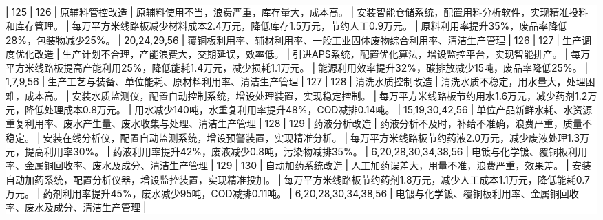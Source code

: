  | 125 | 126 | 原辅料管控改造 | 原辅料使用不当，浪费严重，库存量大，成本高。 | 安装智能仓储系统，配置用料分析软件，实现精准投料和库存管理。 | 每万平方米线路板减少材料成本2.4万元，降低库存1.5万元，节约人工0.9万元。 | 原料利用率提升35%，废品率降低28%，包装物减少25%。 | 20,24,29,56 | 覆铜板利用率、辅材利用率、一般工业固体废物综合利用率、清洁生产管理
 | 126 | 127 | 生产调度优化改造 | 生产计划不合理，产能浪费大，交期延误，效率低。 | 引进APS系统，配置优化算法，增设监控平台，实现智能排产。 | 每万平方米线路板提高产能利用25%，降低能耗1.4万元，减少损耗1.1万元。 | 能源利用效率提升32%，碳排放减少15吨，废品率降低25%。 | 1,7,9,56 | 生产工艺与装备、单位能耗、原材料利用率、清洁生产管理
 | 127 | 128 | 清洗水质控制改造 | 清洗水质不稳定，用水量大，处理困难，成本高。 | 安装水质监测仪，配置自动控制系统，增设处理装置，实现稳定控制。 | 每万平方米线路板节约用水1.6万元，减少药剂1.2万元，降低处理成本0.8万元。 | 用水减少140吨，水重复利用率提升48%，COD减排0.14吨。 | 15,19,30,42,56 | 单位产品新鲜水耗、水资源重复利用率、废水产生量、废水收集与处理、清洁生产管理
 | 128 | 129 | 药液分析改造 | 药液分析不及时，补给不准确，浪费严重，质量不稳定。 | 安装在线分析仪，配置自动监测系统，增设预警装置，实现精准分析。 | 每万平方米线路板节约药液2.0万元，减少废液处理1.3万元，提高利用率30%。 | 药液利用率提升42%，废液减少0.8吨，污染物减排35%。 | 6,20,28,30,34,38,56 | 电镀与化学镀、覆铜板利用率、金属铜回收率、废水及成分、清洁生产管理
 | 129 | 130 | 自动加药系统改造 | 人工加药误差大，用量不准，浪费严重，效果差。 | 安装自动加药系统，配置分析仪器，增设监控装置，实现精准投加。 | 每万平方米线路板节约药剂1.8万元，减少人工成本1.1万元，降低能耗0.7万元。 | 药剂利用率提升45%，废水减少95吨，COD减排0.11吨。 | 6,20,28,30,34,38,56 | 电镀与化学镀、覆铜板利用率、金属铜回收率、废水及成分、清洁生产管理
 | 
